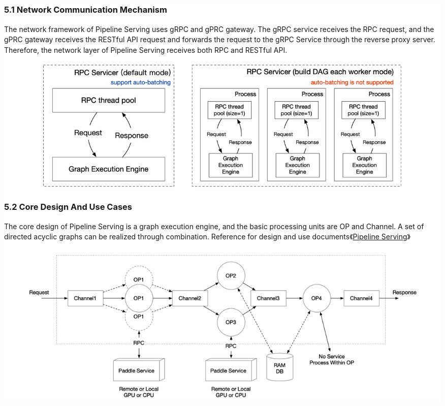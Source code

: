 ### 5.1 Network Communication Mechanism
The network framework of Pipeline Serving uses gRPC and gPRC gateway. The gRPC service receives the RPC request, and the gPRC gateway receives the RESTful API request and forwards the request to the gRPC Service through the reverse proxy server. Therefore, the network layer of Pipeline Serving receives both RPC and RESTful API.
<center>
<img src='images/pipeline_serving-image1.png' height = "250" align="middle"/>
</center>

### 5.2 Core Design And Use Cases

The core design of Pipeline Serving is a graph execution engine, and the basic processing units are OP and Channel. A set of directed acyclic graphs can be realized through combination. Reference for design and use documents《[Pipeline Serving](PIPELINE_SERVING.md)》

<center>
<img src='images/pipeline_serving-image2.png' height = "300" align="middle"/>
</center>
